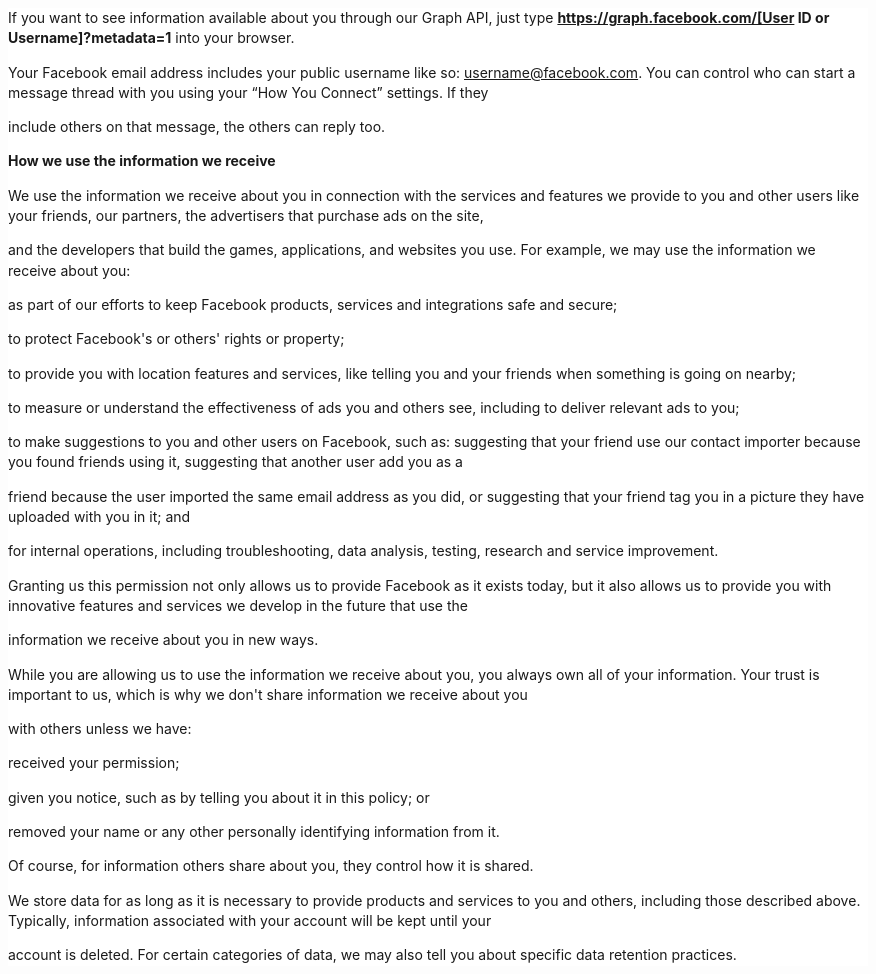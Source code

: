  If you want to see information available about you through our Graph API, just type **https://graph.facebook.com/[User ID or Username]?metadata=1** into your browser.

 Your Facebook email address includes your public username like so: username@facebook.com. You can control who can start a message thread with you using your “How You Connect” settings. If they

include others on that message, the others can reply too.

**How we use the information we receive**

We use the information we receive about you in connection with the services and features we provide to you and other users like your friends, our partners, the advertisers that purchase ads on the site,

and the developers that build the games, applications, and websites you use. For example, we may use the information we receive about you:

as part of our efforts to keep Facebook products, services and integrations safe and secure;

to protect Facebook's or others' rights or property;

to provide you with location features and services, like telling you and your friends when something is going on nearby;

to measure or understand the effectiveness of ads you and others see, including to deliver relevant ads to you;

to make suggestions to you and other users on Facebook, such as: suggesting that your friend use our contact importer because you found friends using it, suggesting that another user add you as a

friend because the user imported the same email address as you did, or suggesting that your friend tag you in a picture they have uploaded with you in it; and

for internal operations, including troubleshooting, data analysis, testing, research and service improvement.

Granting us this permission not only allows us to provide Facebook as it exists today, but it also allows us to provide you with innovative features and services we develop in the future that use the

information we receive about you in new ways.

While you are allowing us to use the information we receive about you, you always own all of your information. Your trust is important to us, which is why we don't share information we receive about you

with others unless we have:

received your permission;

given you notice, such as by telling you about it in this policy; or

removed your name or any other personally identifying information from it.

Of course, for information others share about you, they control how it is shared.

We store data for as long as it is necessary to provide products and services to you and others, including those described above. Typically, information associated with your account will be kept until your

account is deleted. For certain categories of data, we may also tell you about specific data retention practices.

